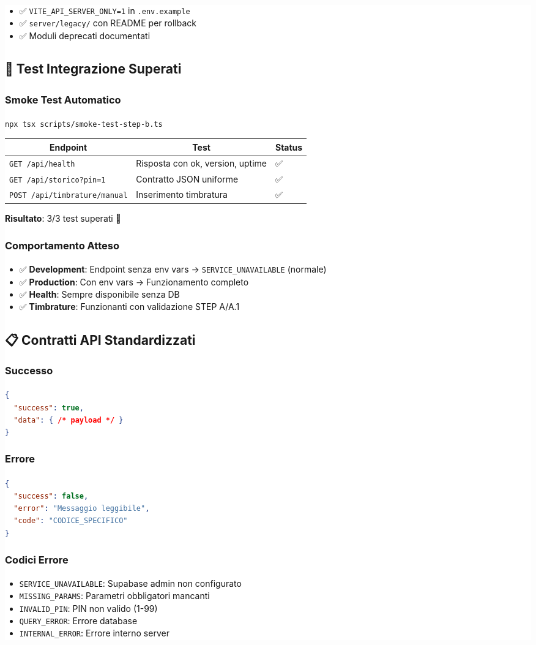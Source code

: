 - ✅ `VITE_API_SERVER_ONLY=1` in `.env.example`
- ✅ `server/legacy/` con README per rollback
- ✅ Moduli deprecati documentati

## 🧪 Test Integrazione Superati

### Smoke Test Automatico
```bash
npx tsx scripts/smoke-test-step-b.ts
```

| Endpoint | Test | Status |
|----------|------|--------|
| `GET /api/health` | Risposta con ok, version, uptime | ✅ |
| `GET /api/storico?pin=1` | Contratto JSON uniforme | ✅ |
| `POST /api/timbrature/manual` | Inserimento timbratura | ✅ |

**Risultato**: 3/3 test superati 🎉

### Comportamento Atteso

- ✅ **Development**: Endpoint senza env vars → `SERVICE_UNAVAILABLE` (normale)
- ✅ **Production**: Con env vars → Funzionamento completo
- ✅ **Health**: Sempre disponibile senza DB
- ✅ **Timbrature**: Funzionanti con validazione STEP A/A.1

## 📋 Contratti API Standardizzati

### Successo
```json
{
  "success": true,
  "data": { /* payload */ }
}
```

### Errore
```json
{
  "success": false,
  "error": "Messaggio leggibile",
  "code": "CODICE_SPECIFICO"
}
```

### Codici Errore
- `SERVICE_UNAVAILABLE`: Supabase admin non configurato
- `MISSING_PARAMS`: Parametri obbligatori mancanti
- `INVALID_PIN`: PIN non valido (1-99)
- `QUERY_ERROR`: Errore database
- `INTERNAL_ERROR`: Errore interno server
